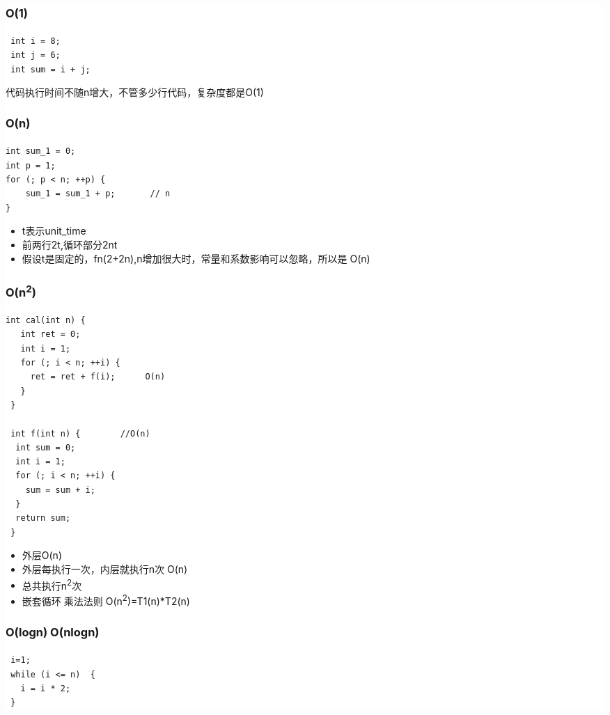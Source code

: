 ### O(1)

```:zap:
 int i = 8;
 int j = 6;
 int sum = i + j;
```

代码执行时间不随n增大，不管多少行代码，复杂度都是O(1)

### O(n)

```:zzz:
int sum_1 = 0;
int p = 1;
for (; p < n; ++p) {
	sum_1 = sum_1 + p;       // n
}
```

* t表示unit_time
* 前两行2t,循环部分2nt
* 假设t是固定的，fn(2+2n),n增加很大时，常量和系数影响可以忽略，所以是 O(n)

### O(n<sup>2</sup>)

```:new_zealand:
int cal(int n) {
   int ret = 0; 
   int i = 1;
   for (; i < n; ++i) {
     ret = ret + f(i);      O(n) 
   } 
 } 
 
 int f(int n) {        //O(n)
  int sum = 0;
  int i = 1;
  for (; i < n; ++i) {
    sum = sum + i;
  } 
  return sum;
 }
```

* 外层O(n)
* 外层每执行一次，内层就执行n次  O(n)
* 总共执行n<sup>2</sup>次
* 嵌套循环 乘法法则 O(n<sup>2</sup>)=T1(n)*T2(n)

### O(logn)  O(nlogn)

```:zero:
 i=1;
 while (i <= n)  {
   i = i * 2;
 }
```
